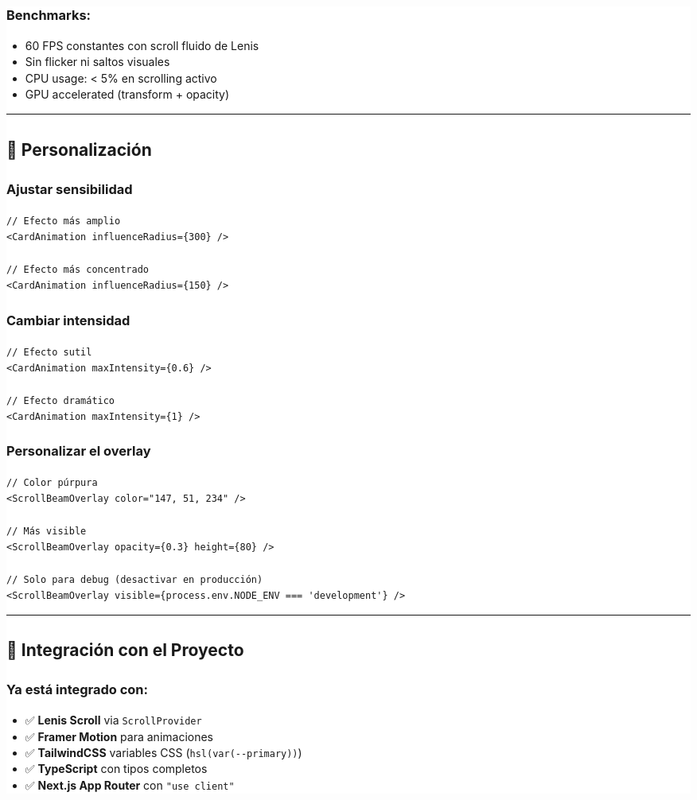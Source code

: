 ### Benchmarks:
- 60 FPS constantes con scroll fluido de Lenis
- Sin flicker ni saltos visuales
- CPU usage: < 5% en scrolling activo
- GPU accelerated (transform + opacity)

---

## 🎨 Personalización

### Ajustar sensibilidad

```tsx
// Efecto más amplio
<CardAnimation influenceRadius={300} />

// Efecto más concentrado
<CardAnimation influenceRadius={150} />
```

### Cambiar intensidad

```tsx
// Efecto sutil
<CardAnimation maxIntensity={0.6} />

// Efecto dramático
<CardAnimation maxIntensity={1} />
```

### Personalizar el overlay

```tsx
// Color púrpura
<ScrollBeamOverlay color="147, 51, 234" />

// Más visible
<ScrollBeamOverlay opacity={0.3} height={80} />

// Solo para debug (desactivar en producción)
<ScrollBeamOverlay visible={process.env.NODE_ENV === 'development'} />
```

---

## 🔧 Integración con el Proyecto

### Ya está integrado con:
- ✅ **Lenis Scroll** via `ScrollProvider`
- ✅ **Framer Motion** para animaciones
- ✅ **TailwindCSS** variables CSS (`hsl(var(--primary))`)
- ✅ **TypeScript** con tipos completos
- ✅ **Next.js App Router** con `"use client"`
